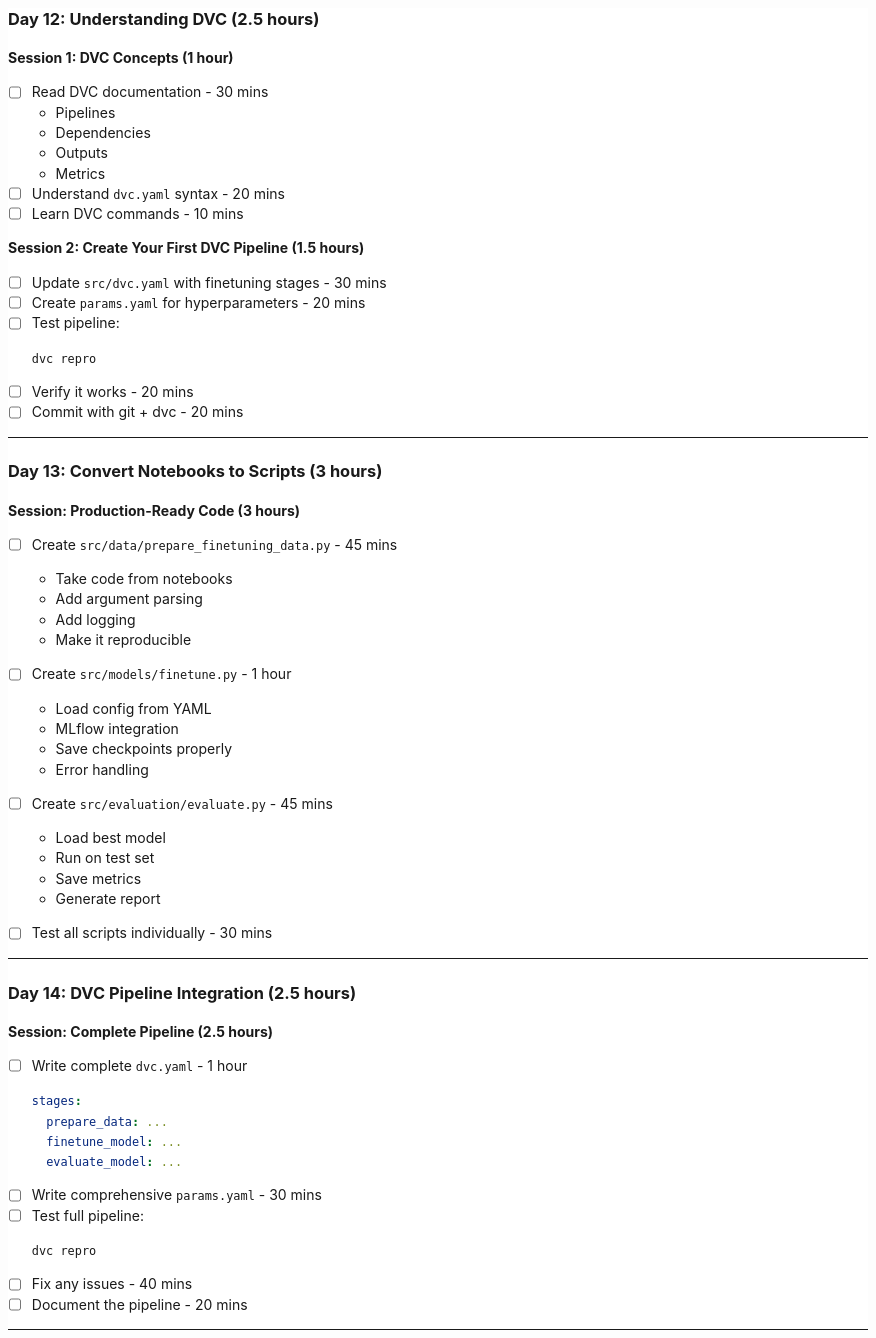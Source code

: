 
### **Day 12: Understanding DVC** (2.5 hours)

**Session 1: DVC Concepts (1 hour)**
- [ ] Read DVC documentation - 30 mins
  - Pipelines
  - Dependencies
  - Outputs
  - Metrics
- [ ] Understand `dvc.yaml` syntax - 20 mins
- [ ] Learn DVC commands - 10 mins

**Session 2: Create Your First DVC Pipeline (1.5 hours)**
- [ ] Update `src/dvc.yaml` with finetuning stages - 30 mins
- [ ] Create `params.yaml` for hyperparameters - 20 mins
- [ ] Test pipeline:
  ```bash
  dvc repro
  ```
- [ ] Verify it works - 20 mins
- [ ] Commit with git + dvc - 20 mins

---

### **Day 13: Convert Notebooks to Scripts** (3 hours)

**Session: Production-Ready Code (3 hours)**
- [ ] Create `src/data/prepare_finetuning_data.py` - 45 mins
  - Take code from notebooks
  - Add argument parsing
  - Add logging
  - Make it reproducible

- [ ] Create `src/models/finetune.py` - 1 hour
  - Load config from YAML
  - MLflow integration
  - Save checkpoints properly
  - Error handling

- [ ] Create `src/evaluation/evaluate.py` - 45 mins
  - Load best model
  - Run on test set
  - Save metrics
  - Generate report

- [ ] Test all scripts individually - 30 mins

---

### **Day 14: DVC Pipeline Integration** (2.5 hours)

**Session: Complete Pipeline (2.5 hours)**
- [ ] Write complete `dvc.yaml` - 1 hour
  ```yaml
  stages:
    prepare_data: ...
    finetune_model: ...
    evaluate_model: ...
  ```
- [ ] Write comprehensive `params.yaml` - 30 mins
- [ ] Test full pipeline:
  ```bash
  dvc repro
  ```
- [ ] Fix any issues - 40 mins
- [ ] Document the pipeline - 20 mins

---